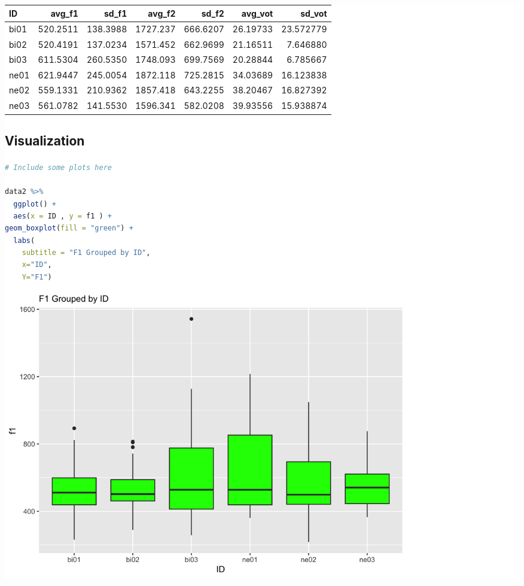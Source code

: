 | ID   |   avg_f1 |    sd_f1 |   avg_f2 |    sd_f2 |  avg_vot |    sd_vot |
|:-----|---------:|---------:|---------:|---------:|---------:|----------:|
| bi01 | 520.2511 | 138.3988 | 1727.237 | 666.6207 | 26.19733 | 23.572779 |
| bi02 | 520.4191 | 137.0234 | 1571.452 | 662.9699 | 21.16511 |  7.646880 |
| bi03 | 611.5304 | 260.5350 | 1748.093 | 699.7569 | 20.28844 |  6.785667 |
| ne01 | 621.9447 | 245.0054 | 1872.118 | 725.2815 | 34.03689 | 16.123838 |
| ne02 | 559.1331 | 210.9362 | 1857.418 | 643.2255 | 38.20467 | 16.827392 |
| ne03 | 561.0782 | 141.5530 | 1596.341 | 582.0208 | 39.93556 | 15.938874 |

## Visualization

``` r
# Include some plots here

data2 %>%
  ggplot() +
  aes(x = ID , y = f1 ) +
geom_boxplot(fill = "green") +
  labs(
    subtitle = "F1 Grouped by ID",
    x="ID",
    Y="F1")
```

<img src="README_files/figure-gfm/plots-1.png" width="672" />
